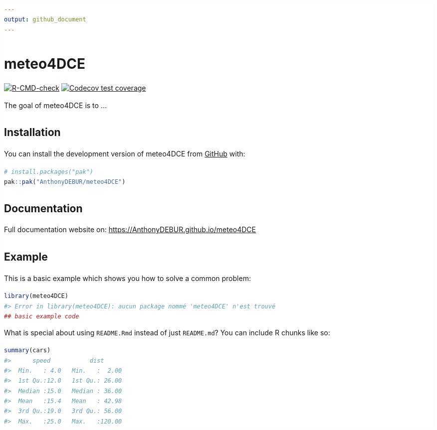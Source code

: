 ```yaml
---
output: github_document
---
```






# meteo4DCE


[![R-CMD-check](https://github.com/AnthonyDEBUR/meteo4DCE/actions/workflows/R-CMD-check.yaml/badge.svg)](https://github.com/AnthonyDEBUR/meteo4DCE/actions/workflows/R-CMD-check.yaml)
[![Codecov test coverage](https://codecov.io/gh/AnthonyDEBUR/meteo4DCE/graph/badge.svg)](https://app.codecov.io/gh/AnthonyDEBUR/meteo4DCE)


The goal of meteo4DCE is to ...

## Installation

You can install the development version of meteo4DCE from [GitHub](https://github.com/) with:

``` r
# install.packages("pak")
pak::pak("AnthonyDEBUR/meteo4DCE")
```

## Documentation

Full documentation website on: https://AnthonyDEBUR.github.io/meteo4DCE

## Example

This is a basic example which shows you how to solve a common problem:


``` r
library(meteo4DCE)
#> Error in library(meteo4DCE): aucun package nommé 'meteo4DCE' n'est trouvé
## basic example code
```

What is special about using `README.Rmd` instead of just `README.md`? You can include R chunks like so:


``` r
summary(cars)
#>      speed           dist       
#>  Min.   : 4.0   Min.   :  2.00  
#>  1st Qu.:12.0   1st Qu.: 26.00  
#>  Median :15.0   Median : 36.00  
#>  Mean   :15.4   Mean   : 42.98  
#>  3rd Qu.:19.0   3rd Qu.: 56.00  
#>  Max.   :25.0   Max.   :120.00
```
